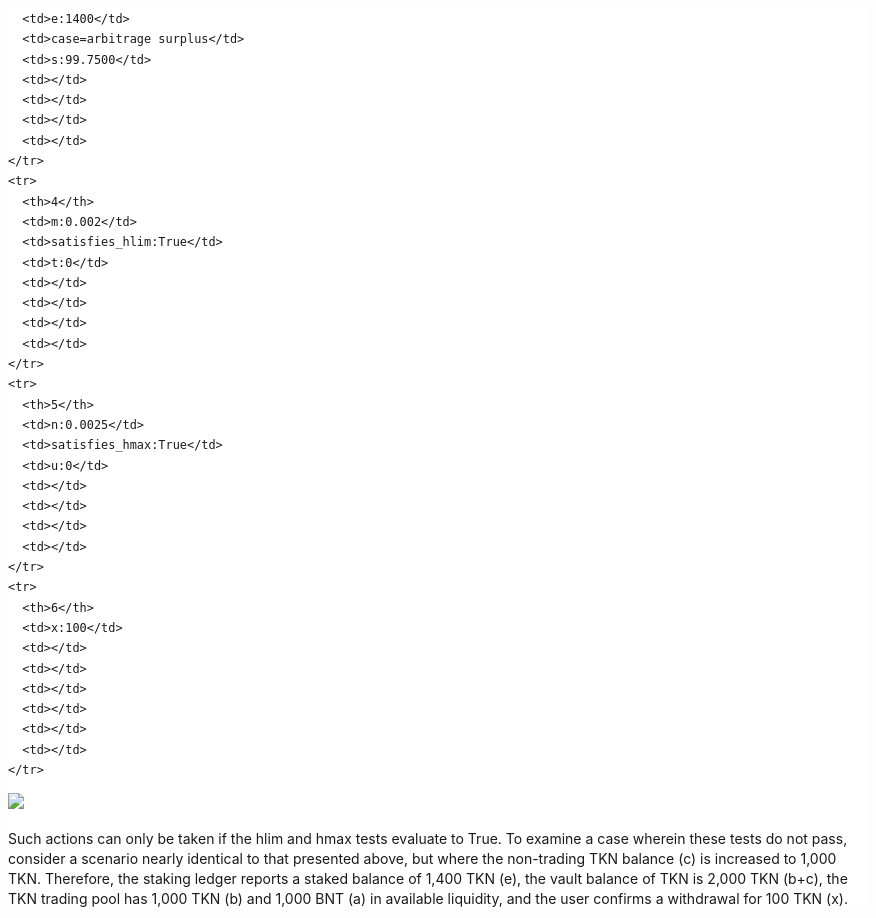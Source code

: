       <td>e:1400</td>
      <td>case=arbitrage surplus</td>
      <td>s:99.7500</td>
      <td></td>
      <td></td>
      <td></td>
      <td></td>
    </tr>
    <tr>
      <th>4</th>
      <td>m:0.002</td>
      <td>satisfies_hlim:True</td>
      <td>t:0</td>
      <td></td>
      <td></td>
      <td></td>
      <td></td>
    </tr>
    <tr>
      <th>5</th>
      <td>n:0.0025</td>
      <td>satisfies_hmax:True</td>
      <td>u:0</td>
      <td></td>
      <td></td>
      <td></td>
      <td></td>
    </tr>
    <tr>
      <th>6</th>
      <td>x:100</td>
      <td></td>
      <td></td>
      <td></td>
      <td></td>
      <td></td>
      <td></td>
    </tr>
  </tbody>
</table>
</div>



<img src="https://bancorml.s3.us-east-2.amazonaws.com/images/unstake5.png" width="680">

Such actions can only be taken if the hlim and hmax tests evaluate to True. To examine a case wherein these tests do not pass, consider a scenario nearly identical to that presented above, but where the non-trading TKN balance (c) is increased to 1,000 TKN. Therefore, the staking ledger reports a staked balance of 1,400 TKN (e), the vault balance of TKN is 2,000 TKN (b+c), the TKN trading pool has 1,000 TKN (b) and 1,000 BNT (a) in available liquidity, and the user confirms a withdrawal for 100 TKN (x).
